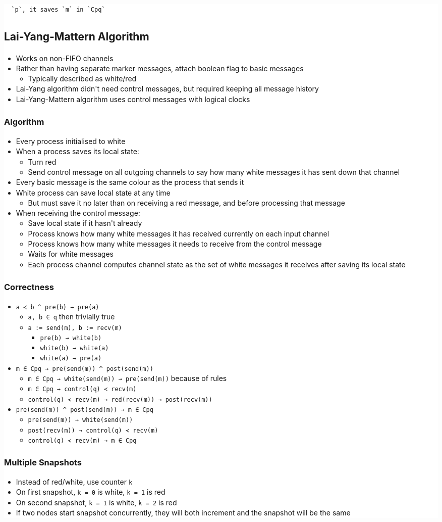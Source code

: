       `p`, it saves `m` in `Cpq`

## Lai-Yang-Mattern Algorithm
- Works on non-FIFO channels
- Rather than having separate marker messages, attach boolean flag to basic
  messages
  - Typically described as white/red
- Lai-Yang algorithm didn't need control messages, but required keeping all
  message history
- Lai-Yang-Mattern algorithm uses control messages with logical clocks

### Algorithm
- Every process initialised to white
- When a process saves its local state:
  - Turn red
  - Send control message on all outgoing channels to say how many white messages
    it has sent down that channel
- Every basic message is the same colour as the process that sends it
- White process can save local state at any time
  - But must save it no later than on receiving a red message, and before
    processing that message
- When receiving the control message:
  - Save local state if it hasn't already
  - Process knows how many white messages it has received currently on each
    input channel
  - Process knows how many white messages it needs to receive from the control
    message
  - Waits for white messages
  - Each process channel computes channel state as the set of white messages it
    receives after saving its local state

### Correctness
- `a ≺ b ^ pre(b) → pre(a)`
  - `a, b ∈ q` then trivially true
  - `a := send(m), b := recv(m)`
    - `pre(b) → white(b)`
    - `white(b) → white(a)`
    - `white(a) → pre(a)`
- `m ∈ Cpq → pre(send(m)) ^ post(send(m))`
  - `m ∈ Cpq → white(send(m)) → pre(send(m))` because of rules
  - `m ∈ Cpq → control(q) ≺ recv(m)`
  - `control(q) ≺ recv(m) → red(recv(m)) → post(recv(m))`
- `pre(send(m)) ^ post(send(m)) → m ∈ Cpq`
  - `pre(send(m)) → white(send(m))`
  - `post(recv(m)) → control(q) ≺ recv(m)`
  - `control(q) ≺ recv(m) → m ∈ Cpq`

### Multiple Snapshots
- Instead of red/white, use counter `k`
- On first snapshot, `k = 0` is white, `k = 1` is red
- On second snapshot, `k = 1` is white, `k = 2` is red
- If two nodes start snapshot concurrently, they will both increment and the
  snapshot will be the same
